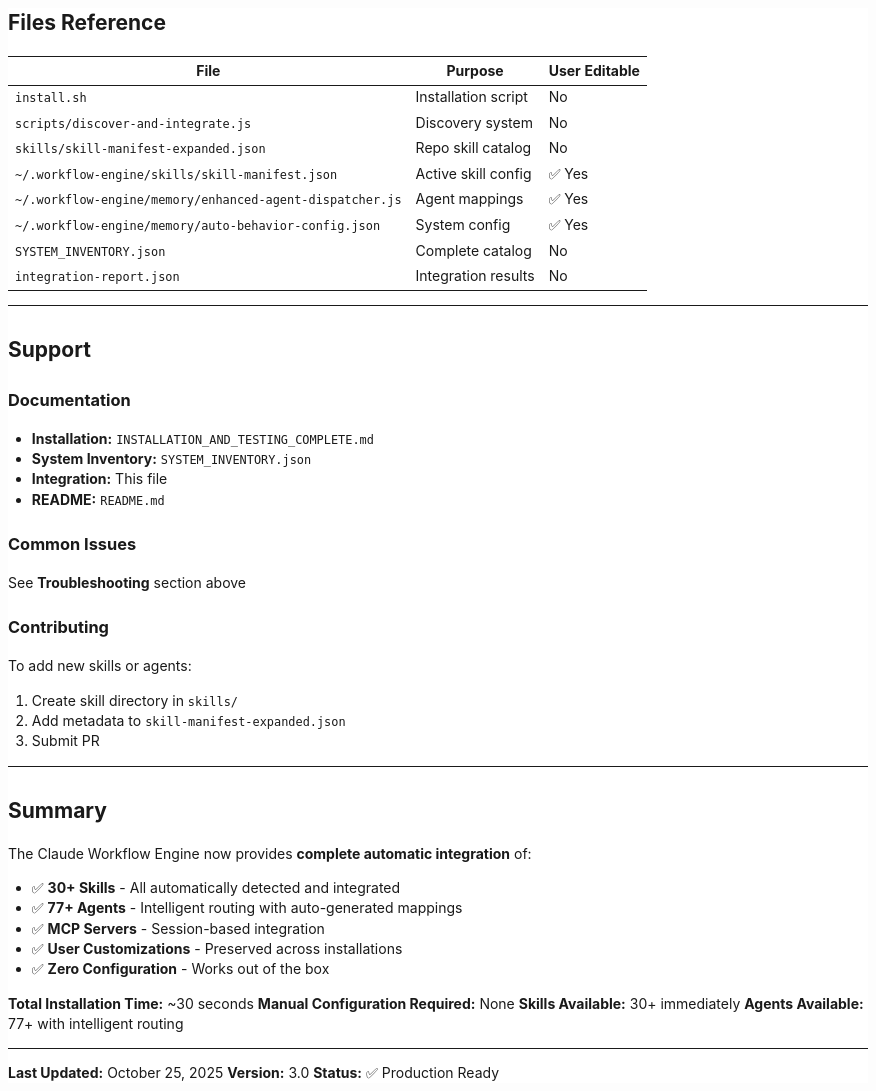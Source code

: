 
## Files Reference

| File | Purpose | User Editable |
|------|---------|---------------|
| `install.sh` | Installation script | No |
| `scripts/discover-and-integrate.js` | Discovery system | No |
| `skills/skill-manifest-expanded.json` | Repo skill catalog | No |
| `~/.workflow-engine/skills/skill-manifest.json` | Active skill config | ✅ Yes |
| `~/.workflow-engine/memory/enhanced-agent-dispatcher.js` | Agent mappings | ✅ Yes |
| `~/.workflow-engine/memory/auto-behavior-config.json` | System config | ✅ Yes |
| `SYSTEM_INVENTORY.json` | Complete catalog | No |
| `integration-report.json` | Integration results | No |

---

## Support

### Documentation
- **Installation:** `INSTALLATION_AND_TESTING_COMPLETE.md`
- **System Inventory:** `SYSTEM_INVENTORY.json`
- **Integration:** This file
- **README:** `README.md`

### Common Issues
See **Troubleshooting** section above

### Contributing
To add new skills or agents:
1. Create skill directory in `skills/`
2. Add metadata to `skill-manifest-expanded.json`
3. Submit PR

---

## Summary

The Claude Workflow Engine now provides **complete automatic integration** of:

- ✅ **30+ Skills** - All automatically detected and integrated
- ✅ **77+ Agents** - Intelligent routing with auto-generated mappings
- ✅ **MCP Servers** - Session-based integration
- ✅ **User Customizations** - Preserved across installations
- ✅ **Zero Configuration** - Works out of the box

**Total Installation Time:** ~30 seconds
**Manual Configuration Required:** None
**Skills Available:** 30+ immediately
**Agents Available:** 77+ with intelligent routing

---

**Last Updated:** October 25, 2025
**Version:** 3.0
**Status:** ✅ Production Ready
